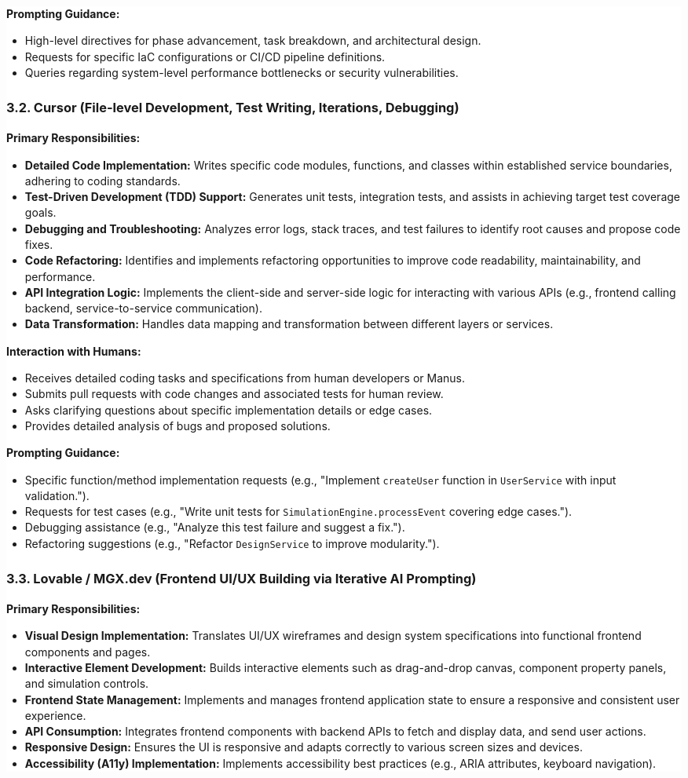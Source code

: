 **Prompting Guidance:**
*   High-level directives for phase advancement, task breakdown, and architectural design.
*   Requests for specific IaC configurations or CI/CD pipeline definitions.
*   Queries regarding system-level performance bottlenecks or security vulnerabilities.

### 3.2. Cursor (File-level Development, Test Writing, Iterations, Debugging)

**Primary Responsibilities:**
*   **Detailed Code Implementation:** Writes specific code modules, functions, and classes within established service boundaries, adhering to coding standards.
*   **Test-Driven Development (TDD) Support:** Generates unit tests, integration tests, and assists in achieving target test coverage goals.
*   **Debugging and Troubleshooting:** Analyzes error logs, stack traces, and test failures to identify root causes and propose code fixes.
*   **Code Refactoring:** Identifies and implements refactoring opportunities to improve code readability, maintainability, and performance.
*   **API Integration Logic:** Implements the client-side and server-side logic for interacting with various APIs (e.g., frontend calling backend, service-to-service communication).
*   **Data Transformation:** Handles data mapping and transformation between different layers or services.

**Interaction with Humans:**
*   Receives detailed coding tasks and specifications from human developers or Manus.
*   Submits pull requests with code changes and associated tests for human review.
*   Asks clarifying questions about specific implementation details or edge cases.
*   Provides detailed analysis of bugs and proposed solutions.

**Prompting Guidance:**
*   Specific function/method implementation requests (e.g., "Implement `createUser` function in `UserService` with input validation.").
*   Requests for test cases (e.g., "Write unit tests for `SimulationEngine.processEvent` covering edge cases.").
*   Debugging assistance (e.g., "Analyze this test failure and suggest a fix.").
*   Refactoring suggestions (e.g., "Refactor `DesignService` to improve modularity.").

### 3.3. Lovable / MGX.dev (Frontend UI/UX Building via Iterative AI Prompting)

**Primary Responsibilities:**
*   **Visual Design Implementation:** Translates UI/UX wireframes and design system specifications into functional frontend components and pages.
*   **Interactive Element Development:** Builds interactive elements such as drag-and-drop canvas, component property panels, and simulation controls.
*   **Frontend State Management:** Implements and manages frontend application state to ensure a responsive and consistent user experience.
*   **API Consumption:** Integrates frontend components with backend APIs to fetch and display data, and send user actions.
*   **Responsive Design:** Ensures the UI is responsive and adapts correctly to various screen sizes and devices.
*   **Accessibility (A11y) Implementation:** Implements accessibility best practices (e.g., ARIA attributes, keyboard navigation).
